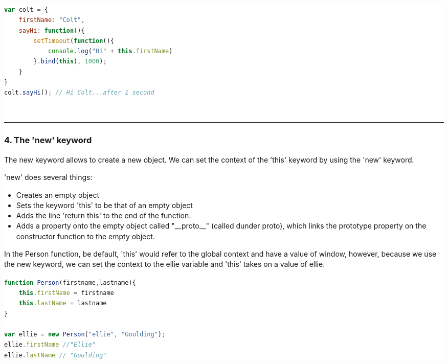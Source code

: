 ```js
var colt = {
	firstName: "Colt",
	sayHi: function(){
		setTimeout(function(){
			console.log("Hi" + this.firstName)
		}.bind(this), 1000);
	}
}
colt.sayHi(); // Hi Colt...after 1 second
```
&nbsp;

---

### 4. The 'new' keyword
The new keyword allows to create a new object. We can set the context of the 'this' keyword by using the 'new' keyword.

'new' does several things: 

- Creates an empty object
- Sets the keyword 'this' to be that of an empty object
- Adds the line 'return this' to the end of the function.
- Adds a property onto the empty object called "\_\_proto\_\_" (called dunder proto), which links the prototype property on the constructor function to the empty object.

In the Person function, be default, 'this' would refer to the global context and have a value of window, however, because we use the new keyword, we can set the context to the ellie variable and 'this' takes on a value of ellie. 

```javascript
function Person(firstname,lastname){
	this.firstName = firstname
	this.lastName = lastname
}

var ellie = new Person("ellie", "Goulding");
ellie.firstName //"Ellie"
ellie.lastName // "Goulding"
```